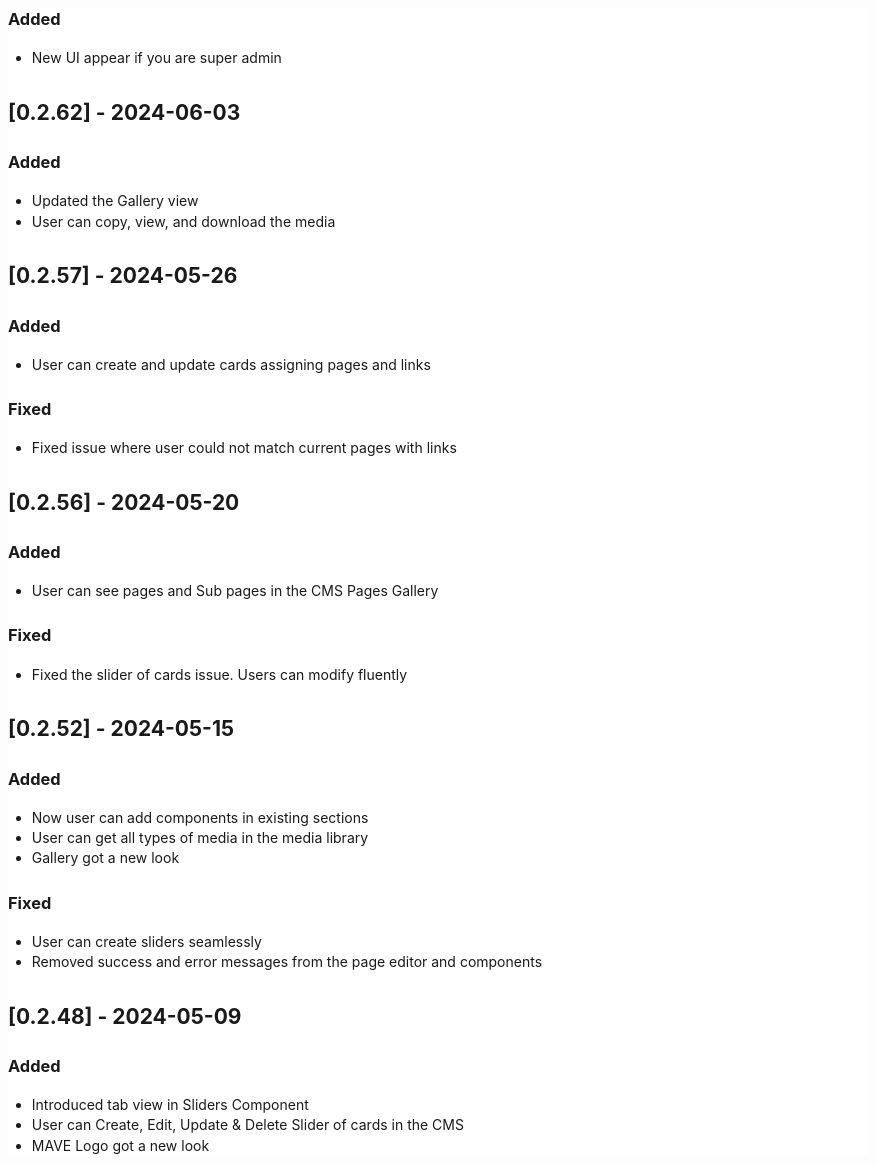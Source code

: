 ### Added

- New UI appear if you are super admin

## [0.2.62] - 2024-06-03

### Added

- Updated the Gallery view
- User can copy, view, and download the media

## [0.2.57] - 2024-05-26

### Added

- User can create and update cards assigning pages and links

### Fixed

- Fixed issue where user could not match current pages with links

## [0.2.56] - 2024-05-20

### Added

- User can see pages and Sub pages in the CMS Pages Gallery

### Fixed

- Fixed the slider of cards issue. Users can modify fluently

## [0.2.52] - 2024-05-15

### Added

- Now user can add components in existing sections
- User can get all types of media in the media library
- Gallery got a new look

### Fixed

- User can create sliders seamlessly
- Removed success and error messages from the page editor and components

## [0.2.48] - 2024-05-09

### Added

- Introduced tab view in Sliders Component
- User can Create, Edit, Update & Delete Slider of cards in the CMS
- MAVE Logo got a new look
